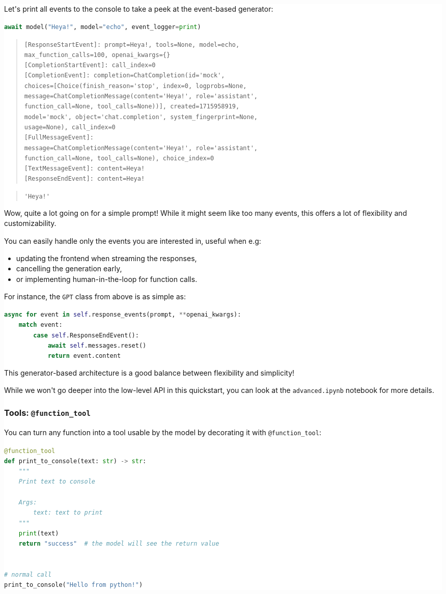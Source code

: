 Let's print all events to the console to take a peek at the event-based generator:



```python
await model("Heya!", model="echo", event_logger=print)
```


> <code>[ResponseStartEvent]: prompt=Heya!, tools=None, model=echo, max_function_calls=100, openai_kwargs={}</code><br/>
> <code>[CompletionStartEvent]: call_index=0</code><br/>
> <code>[CompletionEvent]: completion=ChatCompletion(id='mock', choices=[Choice(finish_reason='stop', index=0, logprobs=None, message=ChatCompletionMessage(content='Heya!', role='assistant', function_call=None, tool_calls=None))], created=1715958919, model='mock', object='chat.completion', system_fingerprint=None, usage=None), call_index=0</code><br/>
> <code>[FullMessageEvent]: message=ChatCompletionMessage(content='Heya!', role='assistant', function_call=None, tool_calls=None), choice_index=0</code><br/>
> <code>[TextMessageEvent]: content=Heya!</code><br/>
> <code>[ResponseEndEvent]: content=Heya!</code><br/>




> <code>'Heya!'</code><br/>


Wow, quite a lot going on for a simple prompt! While it might seem like too many events, this offers a lot of flexibility and customizability.

You can easily handle only the events you are interested in, useful when e.g:

- updating the frontend when streaming the responses,
- cancelling the generation early,
- or implementing human-in-the-loop for function calls.

For instance, the `GPT` class from above is as simple as:

```python
async for event in self.response_events(prompt, **openai_kwargs):
    match event:
        case self.ResponseEndEvent():
            await self.messages.reset()
            return event.content
```

This generator-based architecture is a good balance between flexibility and simplicity!

While we won't go deeper into the low-level API in this quickstart, you can look at the `advanced.ipynb` notebook for more details.


### Tools: `@function_tool`

You can turn any function into a tool usable by the model by decorating it with `@function_tool`:



```python
@function_tool
def print_to_console(text: str) -> str:
    """
    Print text to console

    Args:
        text: text to print
    """
    print(text)
    return "success"  # the model will see the return value


# normal call
print_to_console("Hello from python!")
```
